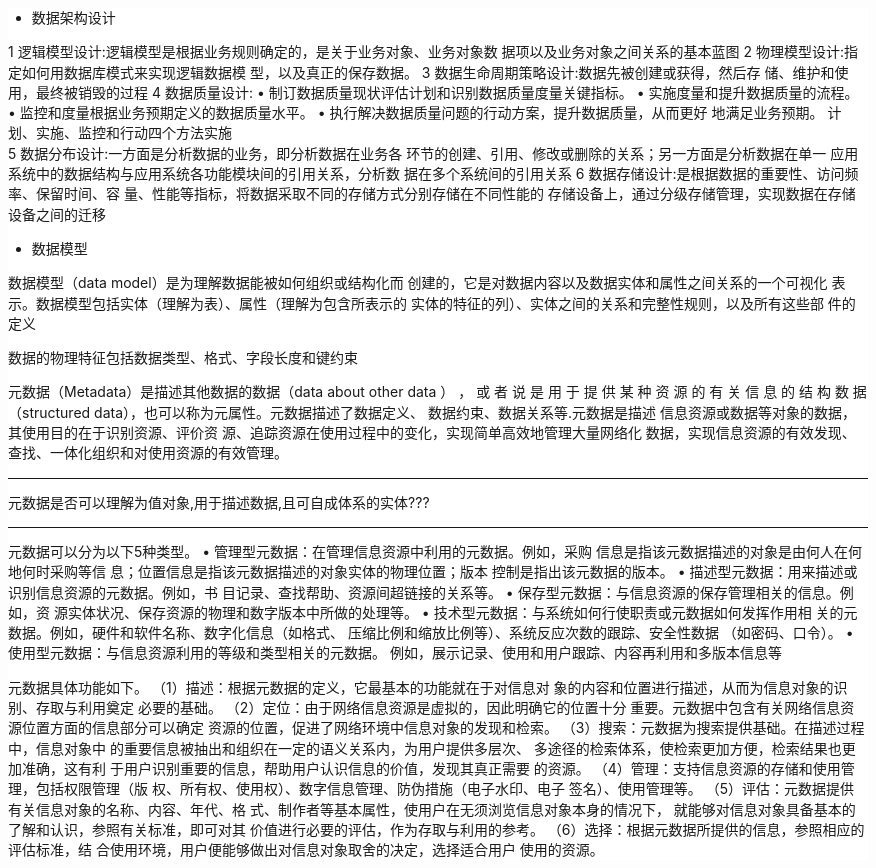- 数据架构设计

1 逻辑模型设计:逻辑模型是根据业务规则确定的，是关于业务对象、业务对象数 据项以及业务对象之间关系的基本蓝图
2  物理模型设计:指定如何用数据库模式来实现逻辑数据模 型，以及真正的保存数据。
3 数据生命周期策略设计:数据先被创建或获得，然后存 储、维护和使用，最终被销毁的过程
4 数据质量设计:
• 制订数据质量现状评估计划和识别数据质量度量关键指标。
• 实施度量和提升数据质量的流程。
• 监控和度量根据业务预期定义的数据质量水平。
• 执行解决数据质量问题的行动方案，提升数据质量，从而更好
地满足业务预期。
计划、实施、监控和行动四个方法实施    
5 数据分布设计:一方面是分析数据的业务，即分析数据在业务各 环节的创建、引用、修改或删除的关系；另一方面是分析数据在单一 应用系统中的数据结构与应用系统各功能模块间的引用关系，分析数
据在多个系统间的引用关系
6  数据存储设计:是根据数据的重要性、访问频率、保留时间、容 量、性能等指标，将数据采取不同的存储方式分别存储在不同性能的 存储设备上，通过分级存储管理，实现数据在存储设备之间的迁移


- 数据模型

数据模型（data model）是为理解数据能被如何组织或结构化而 创建的，它是对数据内容以及数据实体和属性之间关系的一个可视化 表示。数据模型包括实体（理解为表）、属性（理解为包含所表示的 实体的特征的列）、实体之间的关系和完整性规则，以及所有这些部 件的定义

数据的物理特征包括数据类型、格式、字段长度和键约束

元数据（Metadata）是描述其他数据的数据（data about other
data ） ， 或 者 说 是 用 于 提 供 某 种 资 源 的 有 关 信 息 的 结 构 数 据（structured data），也可以称为元属性。元数据描述了数据定义、
数据约束、数据关系等.元数据是描述 信息资源或数据等对象的数据，其使用目的在于识别资源、评价资 源、追踪资源在使用过程中的变化，实现简单高效地管理大量网络化 数据，实现信息资源的有效发现、查找、一体化组织和对使用资源的有效管理。

***
元数据是否可以理解为值对象,用于描述数据,且可自成体系的实体???
***


元数据可以分为以下5种类型。
• 管理型元数据：在管理信息资源中利用的元数据。例如，采购 信息是指该元数据描述的对象是由何人在何地何时采购等信 息；位置信息是指该元数据描述的对象实体的物理位置；版本
控制是指出该元数据的版本。
• 描述型元数据：用来描述或识别信息资源的元数据。例如，书
目记录、查找帮助、资源间超链接的关系等。
• 保存型元数据：与信息资源的保存管理相关的信息。例如，资
源实体状况、保存资源的物理和数字版本中所做的处理等。
• 技术型元数据：与系统如何行使职责或元数据如何发挥作用相 关的元数据。例如，硬件和软件名称、数字化信息（如格式、 压缩比例和缩放比例等）、系统反应次数的跟踪、安全性数据
（如密码、口令）。
• 使用型元数据：与信息资源利用的等级和类型相关的元数据。 例如，展示记录、使用和用户跟踪、内容再利用和多版本信息等

元数据具体功能如下。
（1）描述：根据元数据的定义，它最基本的功能就在于对信息对
象的内容和位置进行描述，从而为信息对象的识别、存取与利用奠定
必要的基础。
（2）定位：由于网络信息资源是虚拟的，因此明确它的位置十分
重要。元数据中包含有关网络信息资源位置方面的信息部分可以确定
资源的位置，促进了网络环境中信息对象的发现和检索。
（3）搜索：元数据为搜索提供基础。在描述过程中，信息对象中
的重要信息被抽出和组织在一定的语义关系内，为用户提供多层次、 多途径的检索体系，使检索更加方便，检索结果也更加准确，这有利 于用户识别重要的信息，帮助用户认识信息的价值，发现其真正需要
的资源。
（4）管理：支持信息资源的存储和使用管理，包括权限管理（版
权、所有权、使用权）、数字信息管理、防伪措施（电子水印、电子
签名）、使用管理等。
（5）评估：元数据提供有关信息对象的名称、内容、年代、格 式、制作者等基本属性，使用户在无须浏览信息对象本身的情况下， 就能够对信息对象具备基本的了解和认识，参照有关标准，即可对其
价值进行必要的评估，作为存取与利用的参考。
（6）选择：根据元数据所提供的信息，参照相应的评估标准，结
合使用环境，用户便能够做出对信息对象取舍的决定，选择适合用户
使用的资源。
